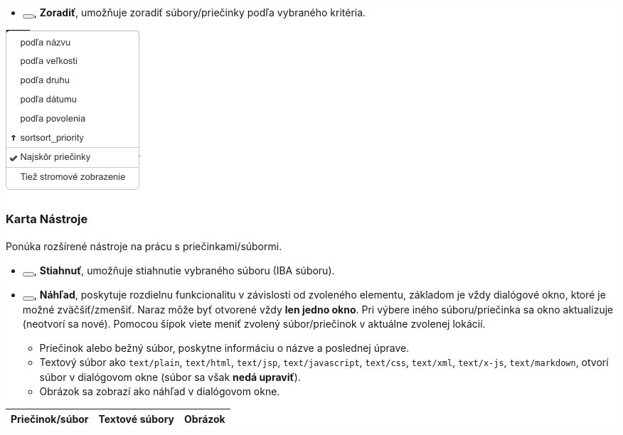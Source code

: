 - <button class="btn btn-sm btn-outline-secondary"><span><i class="ti ti-arrows-up-down"></i></span></button>, **Zoradiť**, umožňuje zoradiť súbory/priečinky podľa vybraného kritéria.

![](sort_menu.png)

### Karta Nástroje

Ponúka rozšírené nástroje na prácu s priečinkami/súbormi.

- <button class="btn btn-sm btn-outline-secondary"><span><i class="ti ti-file-download"></i></span></button>, **Stiahnuť**, umožňuje stiahnutie vybraného súboru (IBA súboru).

- <button class="btn btn-sm btn-outline-secondary"><span><i class="ti ti-eye"></i></span></button>, **Náhľad**, poskytuje rozdielnu funkcionalitu v závislosti od zvoleného elementu, základom je vždy dialógové okno, ktoré je možné zväčšiť/zmenšiť. Naraz môže byť otvorené vždy **len jedno okno**. Pri výbere iného súboru/priečinka sa okno aktualizuje (neotvorí sa nové). Pomocou šípok viete meniť zvolený súbor/priečinok v aktuálne zvolenej lokácií.
  - Priečinok alebo bežný súbor, poskytne informáciu o názve a poslednej úprave.
  - Textový súbor ako `text/plain`, `text/html`, `text/jsp`, `text/javascript`, `text/css`, `text/xml`, `text/x-js`, `text/markdown`, otvorí súbor v dialógovom okne (súbor sa však **nedá upraviť**).
  - Obrázok sa zobrazí ako náhľad v dialógovom okne.

Priečinok/súbor            |  Textové súbory           | Obrázok
:-------------------------:|:-------------------------:|:-------------------------: